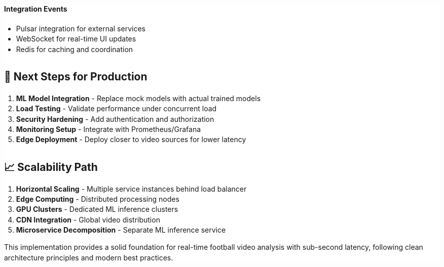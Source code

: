 #### **Integration Events**
- Pulsar integration for external services
- WebSocket for real-time UI updates
- Redis for caching and coordination

## 🎯 **Next Steps for Production**

1. **ML Model Integration** - Replace mock models with actual trained models
2. **Load Testing** - Validate performance under concurrent load
3. **Security Hardening** - Add authentication and authorization
4. **Monitoring Setup** - Integrate with Prometheus/Grafana
5. **Edge Deployment** - Deploy closer to video sources for lower latency

## 📈 **Scalability Path**

1. **Horizontal Scaling** - Multiple service instances behind load balancer
2. **Edge Computing** - Distributed processing nodes
3. **GPU Clusters** - Dedicated ML inference clusters
4. **CDN Integration** - Global video distribution
5. **Microservice Decomposition** - Separate ML inference service

This implementation provides a solid foundation for real-time football video analysis with sub-second latency, following clean architecture principles and modern best practices.
